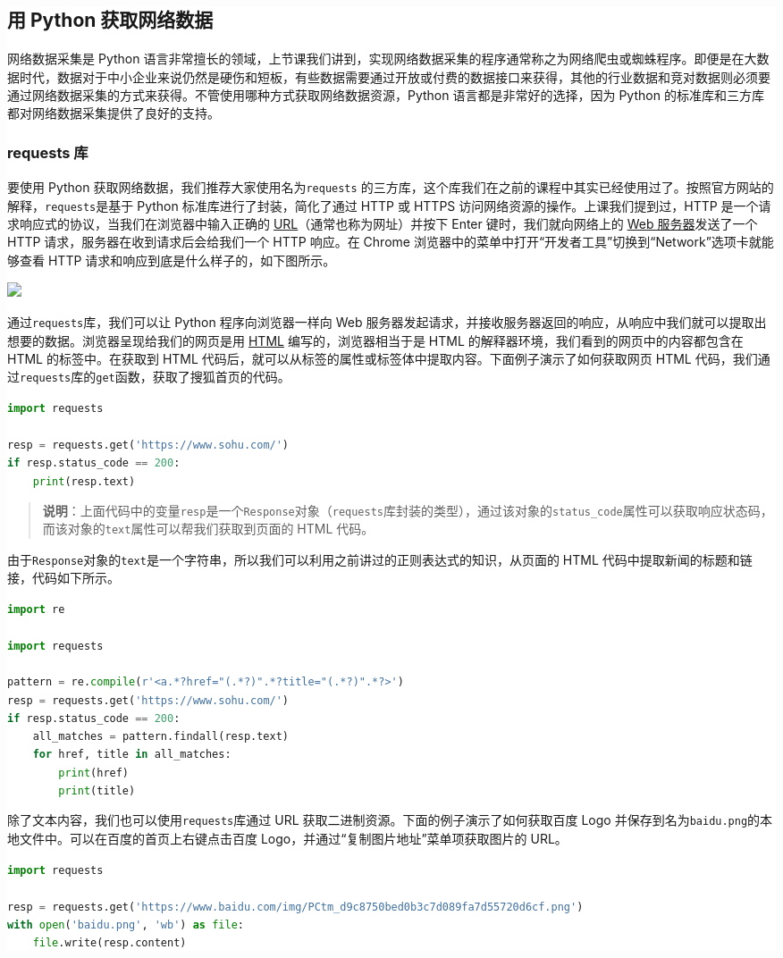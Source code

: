 ## 用 Python 获取网络数据

网络数据采集是 Python 语言非常擅长的领域，上节课我们讲到，实现网络数据采集的程序通常称之为网络爬虫或蜘蛛程序。即便是在大数据时代，数据对于中小企业来说仍然是硬伤和短板，有些数据需要通过开放或付费的数据接口来获得，其他的行业数据和竞对数据则必须要通过网络数据采集的方式来获得。不管使用哪种方式获取网络数据资源，Python 语言都是非常好的选择，因为 Python 的标准库和三方库都对网络数据采集提供了良好的支持。

### requests 库

要使用 Python 获取网络数据，我们推荐大家使用名为`requests` 的三方库，这个库我们在之前的课程中其实已经使用过了。按照官方网站的解释，`requests`是基于 Python 标准库进行了封装，简化了通过 HTTP 或 HTTPS 访问网络资源的操作。上课我们提到过，HTTP 是一个请求响应式的协议，当我们在浏览器中输入正确的 [URL](https://developer.mozilla.org/zh-CN/docs/Learn/Common_questions/What_is_a_URL)（通常也称为网址）并按下 Enter 键时，我们就向网络上的 [Web 服务器](https://developer.mozilla.org/zh-CN/docs/Learn/Common_questions/What_is_a_web_server)发送了一个 HTTP 请求，服务器在收到请求后会给我们一个 HTTP 响应。在 Chrome 浏览器中的菜单中打开“开发者工具”切换到“Network”选项卡就能够查看 HTTP 请求和响应到底是什么样子的，如下图所示。

![](https://gitee.com/jackfrued/mypic/raw/master/20210822093434.png)

通过`requests`库，我们可以让 Python 程序向浏览器一样向 Web 服务器发起请求，并接收服务器返回的响应，从响应中我们就可以提取出想要的数据。浏览器呈现给我们的网页是用 [HTML](https://developer.mozilla.org/zh-CN/docs/Web/HTML) 编写的，浏览器相当于是 HTML 的解释器环境，我们看到的网页中的内容都包含在 HTML 的标签中。在获取到 HTML 代码后，就可以从标签的属性或标签体中提取内容。下面例子演示了如何获取网页 HTML 代码，我们通过`requests`库的`get`函数，获取了搜狐首页的代码。

```py
import requests

resp = requests.get('https://www.sohu.com/')
if resp.status_code == 200:
    print(resp.text)
```

> **说明**：上面代码中的变量`resp`是一个`Response`对象（`requests`库封装的类型），通过该对象的`status_code`属性可以获取响应状态码，而该对象的`text`属性可以帮我们获取到页面的 HTML 代码。

由于`Response`对象的`text`是一个字符串，所以我们可以利用之前讲过的正则表达式的知识，从页面的 HTML 代码中提取新闻的标题和链接，代码如下所示。

```py
import re

import requests

pattern = re.compile(r'<a.*?href="(.*?)".*?title="(.*?)".*?>')
resp = requests.get('https://www.sohu.com/')
if resp.status_code == 200:
    all_matches = pattern.findall(resp.text)
    for href, title in all_matches:
        print(href)
        print(title)
```

除了文本内容，我们也可以使用`requests`库通过 URL 获取二进制资源。下面的例子演示了如何获取百度 Logo 并保存到名为`baidu.png`的本地文件中。可以在百度的首页上右键点击百度 Logo，并通过“复制图片地址”菜单项获取图片的 URL。

```py
import requests

resp = requests.get('https://www.baidu.com/img/PCtm_d9c8750bed0b3c7d089fa7d55720d6cf.png')
with open('baidu.png', 'wb') as file:
    file.write(resp.content)
```
